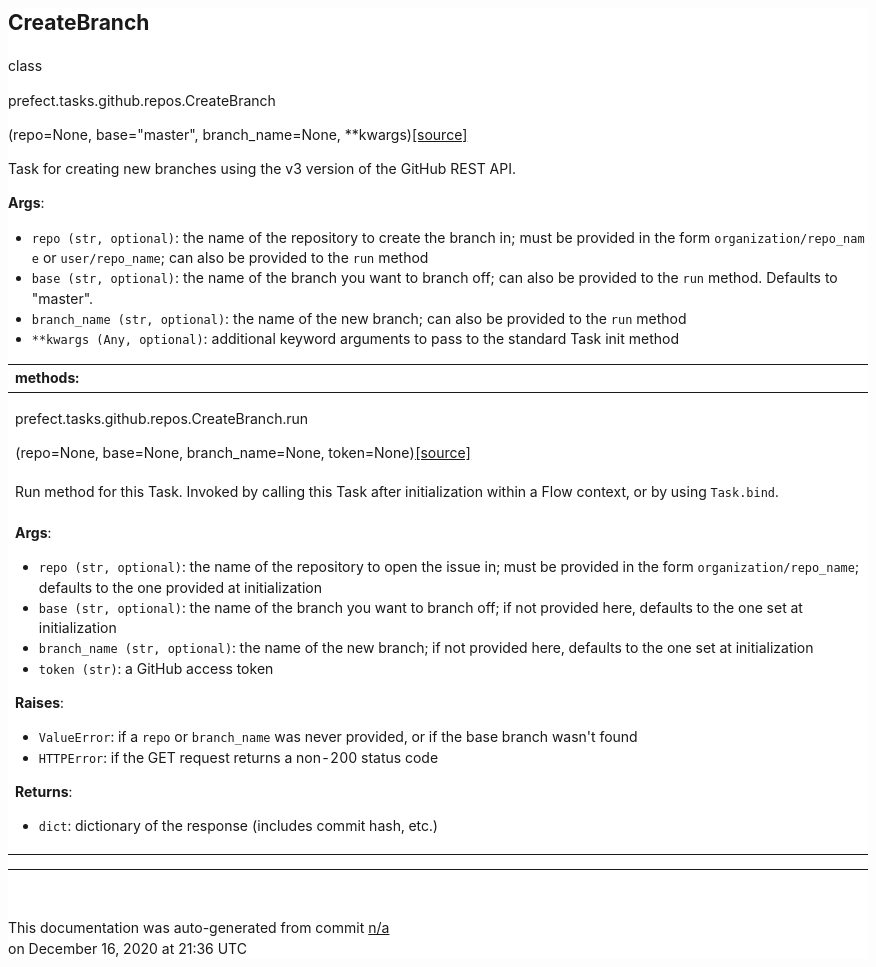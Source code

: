  ## CreateBranch
 <div class='class-sig' id='prefect-tasks-github-repos-createbranch'><p class="prefect-sig">class </p><p class="prefect-class">prefect.tasks.github.repos.CreateBranch</p>(repo=None, base="master", branch_name=None, **kwargs)<span class="source"><a href="https://github.com/PrefectHQ/prefect/blob/master/src/prefect/tasks/github/repos.py#L75">[source]</a></span></div>

Task for creating new branches using the v3 version of the GitHub REST API.

**Args**:     <ul class="args"><li class="args">`repo (str, optional)`: the name of the repository to create the branch in; must be         provided in the form `organization/repo_name` or `user/repo_name`; can also be         provided to the `run` method     </li><li class="args">`base (str, optional)`: the name of the branch you want to branch off; can also be         provided to the `run` method.  Defaults to "master".     </li><li class="args">`branch_name (str, optional)`: the name of the new branch; can also be provided to the         `run` method     </li><li class="args">`**kwargs (Any, optional)`: additional keyword arguments to pass to the standard Task         init method</li></ul>

|methods: &nbsp;&nbsp;&nbsp;&nbsp;&nbsp;&nbsp;&nbsp;&nbsp;&nbsp;&nbsp;&nbsp;&nbsp;&nbsp;&nbsp;&nbsp;&nbsp;&nbsp;&nbsp;&nbsp;&nbsp;&nbsp;&nbsp;&nbsp;&nbsp;&nbsp;&nbsp;&nbsp;&nbsp;&nbsp;&nbsp;&nbsp;&nbsp;&nbsp;&nbsp;&nbsp;&nbsp;&nbsp;&nbsp;&nbsp;&nbsp;&nbsp;&nbsp;&nbsp;&nbsp;&nbsp;&nbsp;&nbsp;&nbsp;&nbsp;&nbsp;&nbsp;&nbsp;&nbsp;&nbsp;&nbsp;&nbsp;&nbsp;&nbsp;&nbsp;&nbsp;&nbsp;&nbsp;&nbsp;&nbsp;&nbsp;&nbsp;&nbsp;&nbsp;&nbsp;&nbsp;&nbsp;&nbsp;&nbsp;&nbsp;&nbsp;&nbsp;&nbsp;&nbsp;&nbsp;&nbsp;&nbsp;&nbsp;&nbsp;&nbsp;&nbsp;&nbsp;&nbsp;&nbsp;&nbsp;&nbsp;&nbsp;&nbsp;&nbsp;&nbsp;&nbsp;&nbsp;&nbsp;&nbsp;&nbsp;&nbsp;&nbsp;&nbsp;&nbsp;&nbsp;&nbsp;&nbsp;&nbsp;&nbsp;&nbsp;&nbsp;&nbsp;&nbsp;&nbsp;&nbsp;&nbsp;&nbsp;&nbsp;&nbsp;&nbsp;&nbsp;&nbsp;&nbsp;&nbsp;&nbsp;&nbsp;&nbsp;&nbsp;&nbsp;&nbsp;&nbsp;&nbsp;&nbsp;&nbsp;&nbsp;&nbsp;&nbsp;&nbsp;&nbsp;&nbsp;&nbsp;&nbsp;&nbsp;&nbsp;&nbsp;&nbsp;&nbsp;&nbsp;&nbsp;&nbsp;&nbsp;|
|:----|
 | <div class='method-sig' id='prefect-tasks-github-repos-createbranch-run'><p class="prefect-class">prefect.tasks.github.repos.CreateBranch.run</p>(repo=None, base=None, branch_name=None, token=None)<span class="source"><a href="https://github.com/PrefectHQ/prefect/blob/master/src/prefect/tasks/github/repos.py#L104">[source]</a></span></div>
<p class="methods">Run method for this Task. Invoked by calling this Task after initialization within a Flow context, or by using `Task.bind`.<br><br>**Args**:     <ul class="args"><li class="args">`repo (str, optional)`: the name of the repository to open the issue in; must be         provided in the form `organization/repo_name`; defaults to the one provided at         initialization     </li><li class="args">`base (str, optional)`: the name of the branch you want to branch off; if not         provided here, defaults to the one set at initialization     </li><li class="args">`branch_name (str, optional)`: the name of the new branch; if not provided here,         defaults to the one set at initialization     </li><li class="args">`token (str)`: a GitHub access token</li></ul> **Raises**:     <ul class="args"><li class="args">`ValueError`: if a `repo` or `branch_name` was never provided, or if the base         branch wasn't found     </li><li class="args">`HTTPError`: if the GET request returns a non-200 status code</li></ul> **Returns**:     <ul class="args"><li class="args">`dict`: dictionary of the response (includes commit hash, etc.)</li></ul></p>|

---
<br>


<p class="auto-gen">This documentation was auto-generated from commit <a href='https://github.com/PrefectHQ/prefect/commit/n/a'>n/a</a> </br>on December 16, 2020 at 21:36 UTC</p>